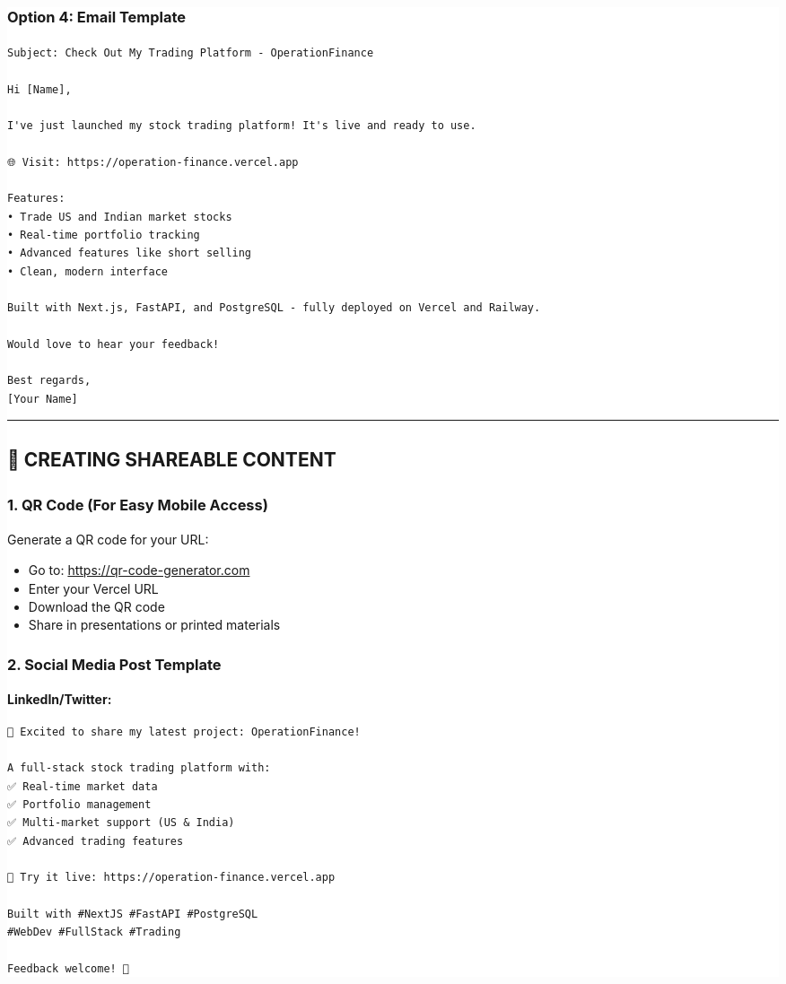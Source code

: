 ### Option 4: Email Template

```
Subject: Check Out My Trading Platform - OperationFinance

Hi [Name],

I've just launched my stock trading platform! It's live and ready to use.

🌐 Visit: https://operation-finance.vercel.app

Features:
• Trade US and Indian market stocks
• Real-time portfolio tracking
• Advanced features like short selling
• Clean, modern interface

Built with Next.js, FastAPI, and PostgreSQL - fully deployed on Vercel and Railway.

Would love to hear your feedback!

Best regards,
[Your Name]
```

---

## 🎨 CREATING SHAREABLE CONTENT

### 1. QR Code (For Easy Mobile Access)

Generate a QR code for your URL:
- Go to: https://qr-code-generator.com
- Enter your Vercel URL
- Download the QR code
- Share in presentations or printed materials

### 2. Social Media Post Template

**LinkedIn/Twitter:**
```
🚀 Excited to share my latest project: OperationFinance!

A full-stack stock trading platform with:
✅ Real-time market data
✅ Portfolio management
✅ Multi-market support (US & India)
✅ Advanced trading features

🔗 Try it live: https://operation-finance.vercel.app

Built with #NextJS #FastAPI #PostgreSQL
#WebDev #FullStack #Trading

Feedback welcome! 🙌
```
